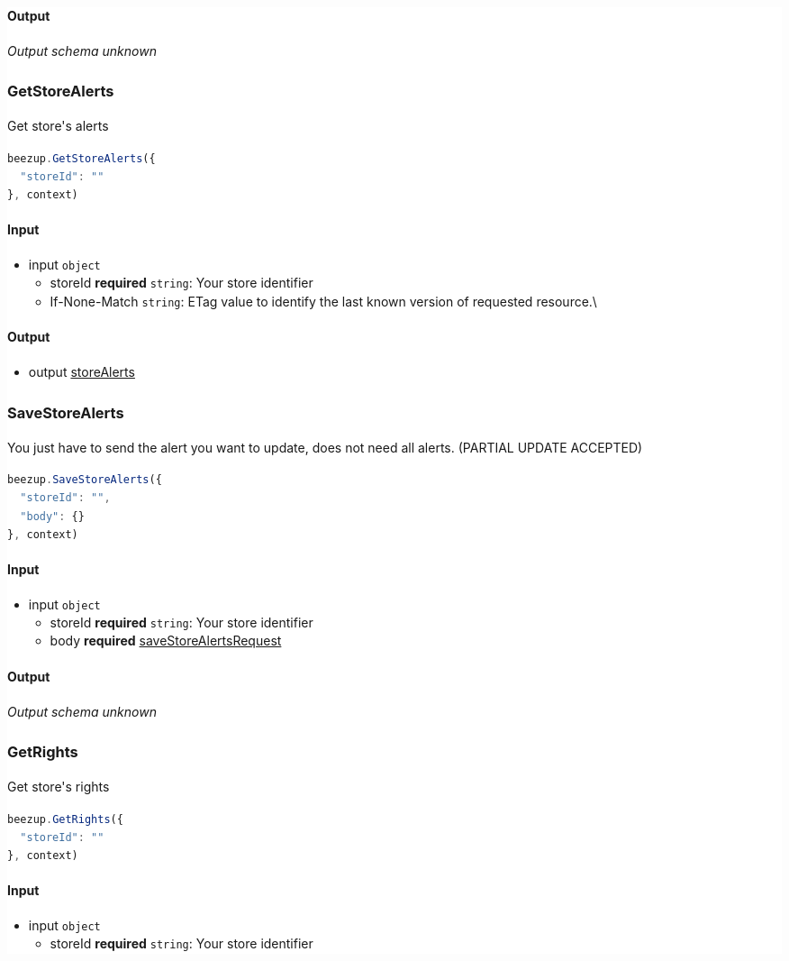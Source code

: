 #### Output
*Output schema unknown*

### GetStoreAlerts
Get store's alerts


```js
beezup.GetStoreAlerts({
  "storeId": ""
}, context)
```

#### Input
* input `object`
  * storeId **required** `string`: Your store identifier
  * If-None-Match `string`: ETag value to identify the last known version of requested resource.\

#### Output
* output [storeAlerts](#storealerts)

### SaveStoreAlerts
You just have to send the alert you want to update, does not need all alerts. (PARTIAL UPDATE ACCEPTED)


```js
beezup.SaveStoreAlerts({
  "storeId": "",
  "body": {}
}, context)
```

#### Input
* input `object`
  * storeId **required** `string`: Your store identifier
  * body **required** [saveStoreAlertsRequest](#savestorealertsrequest)

#### Output
*Output schema unknown*

### GetRights
Get store's rights


```js
beezup.GetRights({
  "storeId": ""
}, context)
```

#### Input
* input `object`
  * storeId **required** `string`: Your store identifier
